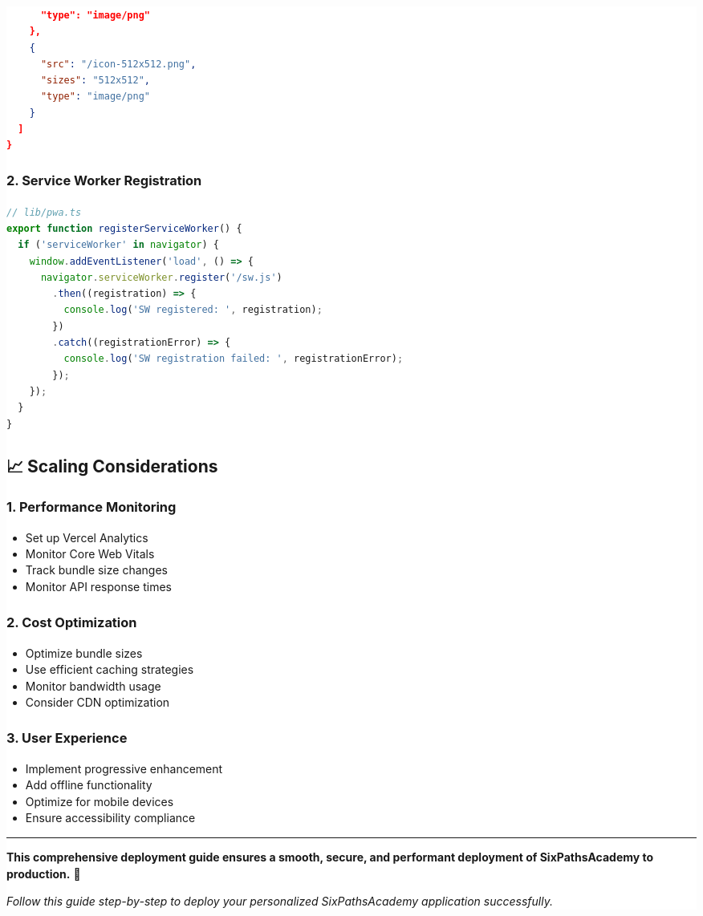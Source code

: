 ```json
      "type": "image/png"
    },
    {
      "src": "/icon-512x512.png",
      "sizes": "512x512",
      "type": "image/png"
    }
  ]
}
```

### 2. Service Worker Registration

```typescript
// lib/pwa.ts
export function registerServiceWorker() {
  if ('serviceWorker' in navigator) {
    window.addEventListener('load', () => {
      navigator.serviceWorker.register('/sw.js')
        .then((registration) => {
          console.log('SW registered: ', registration);
        })
        .catch((registrationError) => {
          console.log('SW registration failed: ', registrationError);
        });
    });
  }
}
```

## 📈 Scaling Considerations

### 1. Performance Monitoring

- Set up Vercel Analytics
- Monitor Core Web Vitals
- Track bundle size changes
- Monitor API response times

### 2. Cost Optimization

- Optimize bundle sizes
- Use efficient caching strategies
- Monitor bandwidth usage
- Consider CDN optimization

### 3. User Experience

- Implement progressive enhancement
- Add offline functionality
- Optimize for mobile devices
- Ensure accessibility compliance

---

**This comprehensive deployment guide ensures a smooth, secure, and performant deployment of SixPathsAcademy to production.** 🚀

*Follow this guide step-by-step to deploy your personalized SixPathsAcademy application successfully.*